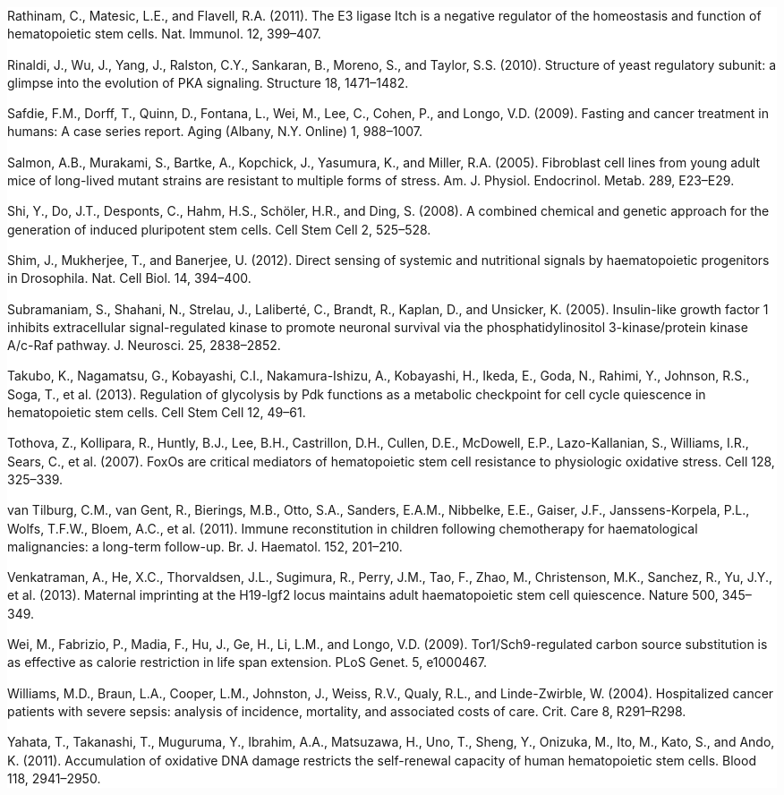 Rathinam, C., Matesic, L.E., and Flavell, R.A. (2011). The E3 ligase Itch is a negative regulator of the homeostasis and function of hematopoietic stem cells. Nat. Immunol. 12, 399–407.

Rinaldi, J., Wu, J., Yang, J., Ralston, C.Y., Sankaran, B., Moreno, S., and Taylor, S.S. (2010). Structure of yeast regulatory subunit: a glimpse into the evolution of PKA signaling. Structure 18, 1471–1482.

Safdie, F.M., Dorff, T., Quinn, D., Fontana, L., Wei, M., Lee, C., Cohen, P., and Longo, V.D. (2009). Fasting and cancer treatment in humans: A case series report. Aging (Albany, N.Y. Online) 1, 988–1007.

Salmon, A.B., Murakami, S., Bartke, A., Kopchick, J., Yasumura, K., and Miller, R.A. (2005). Fibroblast cell lines from young adult mice of long-lived mutant strains are resistant to multiple forms of stress. Am. J. Physiol. Endocrinol. Metab. 289, E23–E29.

Shi, Y., Do, J.T., Desponts, C., Hahm, H.S., Schöler, H.R., and Ding, S. (2008). A combined chemical and genetic approach for the generation of induced pluripotent stem cells. Cell Stem Cell 2, 525–528.

Shim, J., Mukherjee, T., and Banerjee, U. (2012). Direct sensing of systemic and nutritional signals by haematopoietic progenitors in Drosophila. Nat. Cell Biol. 14, 394–400.

Subramaniam, S., Shahani, N., Strelau, J., Laliberté, C., Brandt, R., Kaplan, D., and Unsicker, K. (2005). Insulin-like growth factor 1 inhibits extracellular signal-regulated kinase to promote neuronal survival via the phosphatidylinositol 3-kinase/protein kinase A/c-Raf pathway. J. Neurosci. 25, 2838–2852.

Takubo, K., Nagamatsu, G., Kobayashi, C.I., Nakamura-Ishizu, A., Kobayashi, H., Ikeda, E., Goda, N., Rahimi, Y., Johnson, R.S., Soga, T., et al. (2013). Regulation of glycolysis by Pdk functions as a metabolic checkpoint for cell cycle quiescence in hematopoietic stem cells. Cell Stem Cell 12, 49–61.

Tothova, Z., Kollipara, R., Huntly, B.J., Lee, B.H., Castrillon, D.H., Cullen, D.E., McDowell, E.P., Lazo-Kallanian, S., Williams, I.R., Sears, C., et al. (2007). FoxOs are critical mediators of hematopoietic stem cell resistance to physiologic oxidative stress. Cell 128, 325–339.

van Tilburg, C.M., van Gent, R., Bierings, M.B., Otto, S.A., Sanders, E.A.M., Nibbelke, E.E., Gaiser, J.F., Janssens-Korpela, P.L., Wolfs, T.F.W., Bloem, A.C., et al. (2011). Immune reconstitution in children following chemotherapy for haematological malignancies: a long-term follow-up. Br. J. Haematol. 152, 201–210.

Venkatraman, A., He, X.C., Thorvaldsen, J.L., Sugimura, R., Perry, J.M., Tao, F., Zhao, M., Christenson, M.K., Sanchez, R., Yu, J.Y., et al. (2013). Maternal imprinting at the H19-lgf2 locus maintains adult haematopoietic stem cell quiescence. Nature 500, 345–349.

Wei, M., Fabrizio, P., Madia, F., Hu, J., Ge, H., Li, L.M., and Longo, V.D. (2009). Tor1/Sch9-regulated carbon source substitution is as effective as calorie restriction in life span extension. PLoS Genet. 5, e1000467.

Williams, M.D., Braun, L.A., Cooper, L.M., Johnston, J., Weiss, R.V., Qualy, R.L., and Linde-Zwirble, W. (2004). Hospitalized cancer patients with severe sepsis: analysis of incidence, mortality, and associated costs of care. Crit. Care 8, R291–R298.

Yahata, T., Takanashi, T., Muguruma, Y., Ibrahim, A.A., Matsuzawa, H., Uno, T., Sheng, Y., Onizuka, M., Ito, M., Kato, S., and Ando, K. (2011). Accumulation of oxidative DNA damage restricts the self-renewal capacity of human hematopoietic stem cells. Blood 118, 2941–2950.
